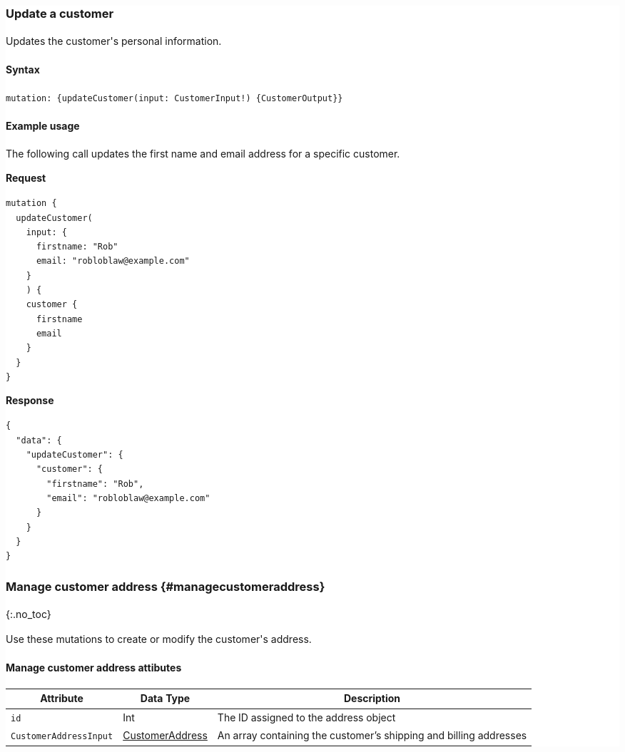 ### Update a customer

Updates the customer's personal information.

#### Syntax

`mutation: {updateCustomer(input: CustomerInput!) {CustomerOutput}}`

#### Example usage

The following call updates the first name and email address for a specific customer.

**Request**

``` text
mutation {
  updateCustomer(
    input: {
      firstname: "Rob"
      email: "robloblaw@example.com"
    }
    ) {
    customer {
      firstname
      email
    }
  }
}

```

**Response**

``` text
{
  "data": {
    "updateCustomer": {
      "customer": {
        "firstname": "Rob",
        "email": "robloblaw@example.com"
      }
    }
  }
}
```

### Manage customer address {#managecustomeraddress}
{:.no_toc}

Use these mutations to create or modify the customer's address.

#### Manage customer address attibutes

Attribute |  Data Type | Description
--- | --- | ---
`id` | Int | The ID assigned to the address object
`CustomerAddressInput` | [CustomerAddress](#customerAddressInput) | An array containing the customer’s shipping and billing addresses
